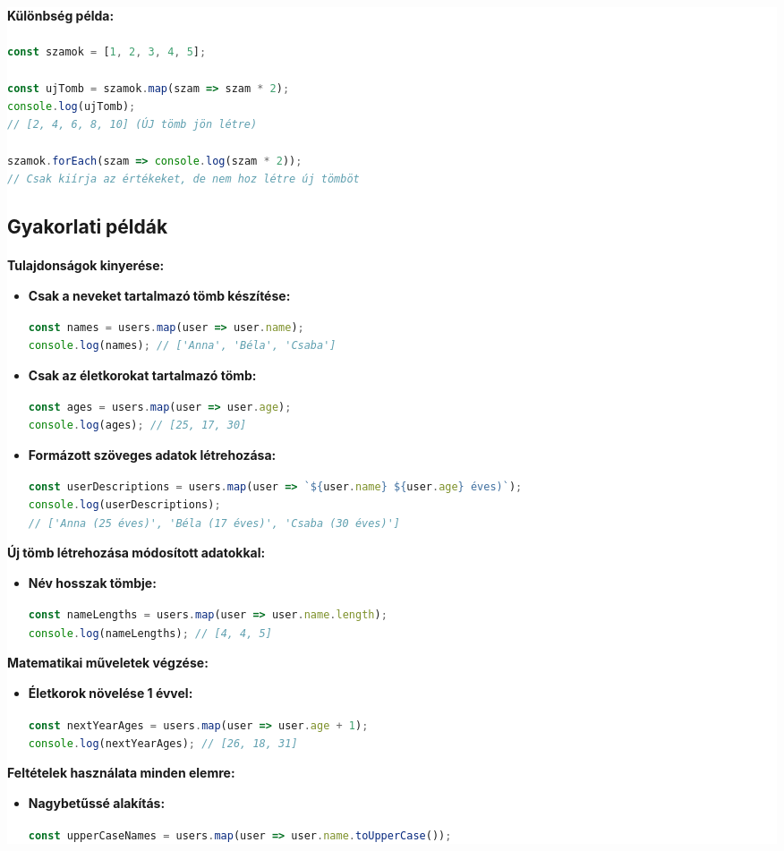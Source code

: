 #### **Különbség példa:**
```js
const szamok = [1, 2, 3, 4, 5];

const ujTomb = szamok.map(szam => szam * 2);
console.log(ujTomb); 
// [2, 4, 6, 8, 10] (ÚJ tömb jön létre)

szamok.forEach(szam => console.log(szam * 2)); 
// Csak kiírja az értékeket, de nem hoz létre új tömböt
```

## Gyakorlati példák

**Tulajdonságok kinyerése:**
   - **Csak a neveket tartalmazó tömb készítése:**
     ```js
     const names = users.map(user => user.name);
     console.log(names); // ['Anna', 'Béla', 'Csaba']
     ```

   - **Csak az életkorokat tartalmazó tömb:**
     ```js
     const ages = users.map(user => user.age);
     console.log(ages); // [25, 17, 30]
     ```


   - **Formázott szöveges adatok létrehozása:**
     ```js
     const userDescriptions = users.map(user => `${user.name} ${user.age} éves)`);
     console.log(userDescriptions);
     // ['Anna (25 éves)', 'Béla (17 éves)', 'Csaba (30 éves)']
     ```



**Új tömb létrehozása módosított adatokkal:**
   - **Név hosszak tömbje:**
     ```js
     const nameLengths = users.map(user => user.name.length);
     console.log(nameLengths); // [4, 4, 5]
     ```



**Matematikai műveletek végzése:**
   - **Életkorok növelése 1 évvel:**
     ```js
     const nextYearAges = users.map(user => user.age + 1);
     console.log(nextYearAges); // [26, 18, 31]
     ```



**Feltételek használata minden elemre:**
   - **Nagybetűssé alakítás:**
     ```js
     const upperCaseNames = users.map(user => user.name.toUpperCase());
     